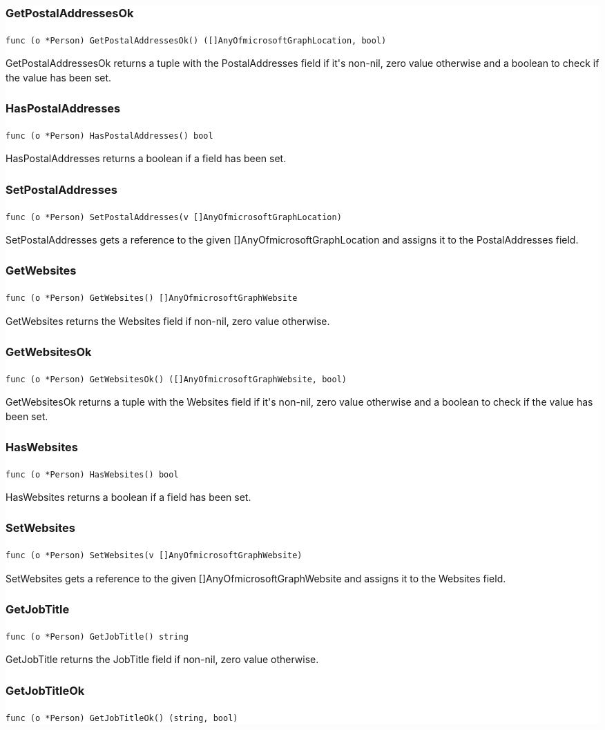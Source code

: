 ### GetPostalAddressesOk

`func (o *Person) GetPostalAddressesOk() ([]AnyOfmicrosoftGraphLocation, bool)`

GetPostalAddressesOk returns a tuple with the PostalAddresses field if it's non-nil, zero value otherwise
and a boolean to check if the value has been set.

### HasPostalAddresses

`func (o *Person) HasPostalAddresses() bool`

HasPostalAddresses returns a boolean if a field has been set.

### SetPostalAddresses

`func (o *Person) SetPostalAddresses(v []AnyOfmicrosoftGraphLocation)`

SetPostalAddresses gets a reference to the given []AnyOfmicrosoftGraphLocation and assigns it to the PostalAddresses field.

### GetWebsites

`func (o *Person) GetWebsites() []AnyOfmicrosoftGraphWebsite`

GetWebsites returns the Websites field if non-nil, zero value otherwise.

### GetWebsitesOk

`func (o *Person) GetWebsitesOk() ([]AnyOfmicrosoftGraphWebsite, bool)`

GetWebsitesOk returns a tuple with the Websites field if it's non-nil, zero value otherwise
and a boolean to check if the value has been set.

### HasWebsites

`func (o *Person) HasWebsites() bool`

HasWebsites returns a boolean if a field has been set.

### SetWebsites

`func (o *Person) SetWebsites(v []AnyOfmicrosoftGraphWebsite)`

SetWebsites gets a reference to the given []AnyOfmicrosoftGraphWebsite and assigns it to the Websites field.

### GetJobTitle

`func (o *Person) GetJobTitle() string`

GetJobTitle returns the JobTitle field if non-nil, zero value otherwise.

### GetJobTitleOk

`func (o *Person) GetJobTitleOk() (string, bool)`

